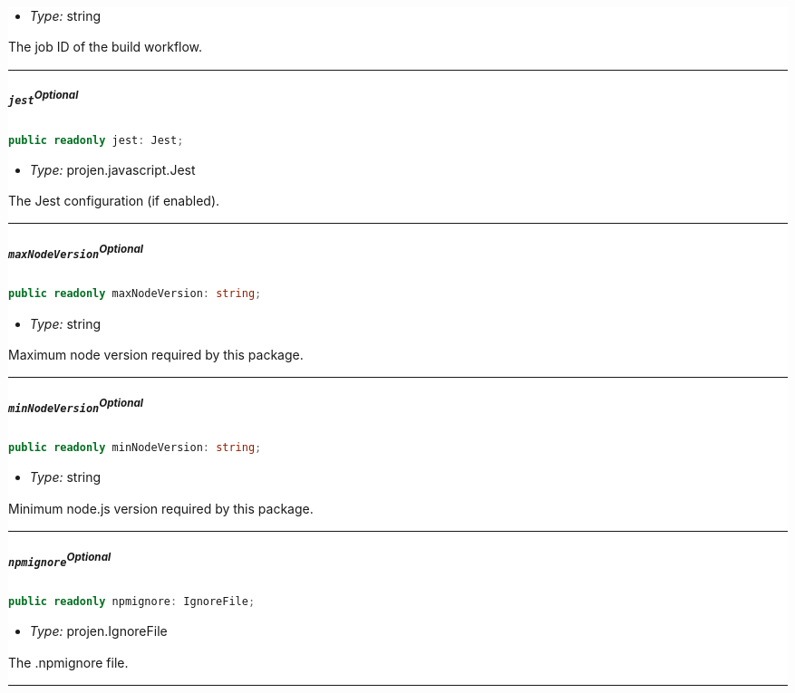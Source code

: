 - *Type:* string

The job ID of the build workflow.

---

##### `jest`<sup>Optional</sup> <a name="jest" id="@dsomega-boostrap/projen.RepoAnalyzerPython.property.jest"></a>

```typescript
public readonly jest: Jest;
```

- *Type:* projen.javascript.Jest

The Jest configuration (if enabled).

---

##### `maxNodeVersion`<sup>Optional</sup> <a name="maxNodeVersion" id="@dsomega-boostrap/projen.RepoAnalyzerPython.property.maxNodeVersion"></a>

```typescript
public readonly maxNodeVersion: string;
```

- *Type:* string

Maximum node version required by this package.

---

##### `minNodeVersion`<sup>Optional</sup> <a name="minNodeVersion" id="@dsomega-boostrap/projen.RepoAnalyzerPython.property.minNodeVersion"></a>

```typescript
public readonly minNodeVersion: string;
```

- *Type:* string

Minimum node.js version required by this package.

---

##### `npmignore`<sup>Optional</sup> <a name="npmignore" id="@dsomega-boostrap/projen.RepoAnalyzerPython.property.npmignore"></a>

```typescript
public readonly npmignore: IgnoreFile;
```

- *Type:* projen.IgnoreFile

The .npmignore file.

---
